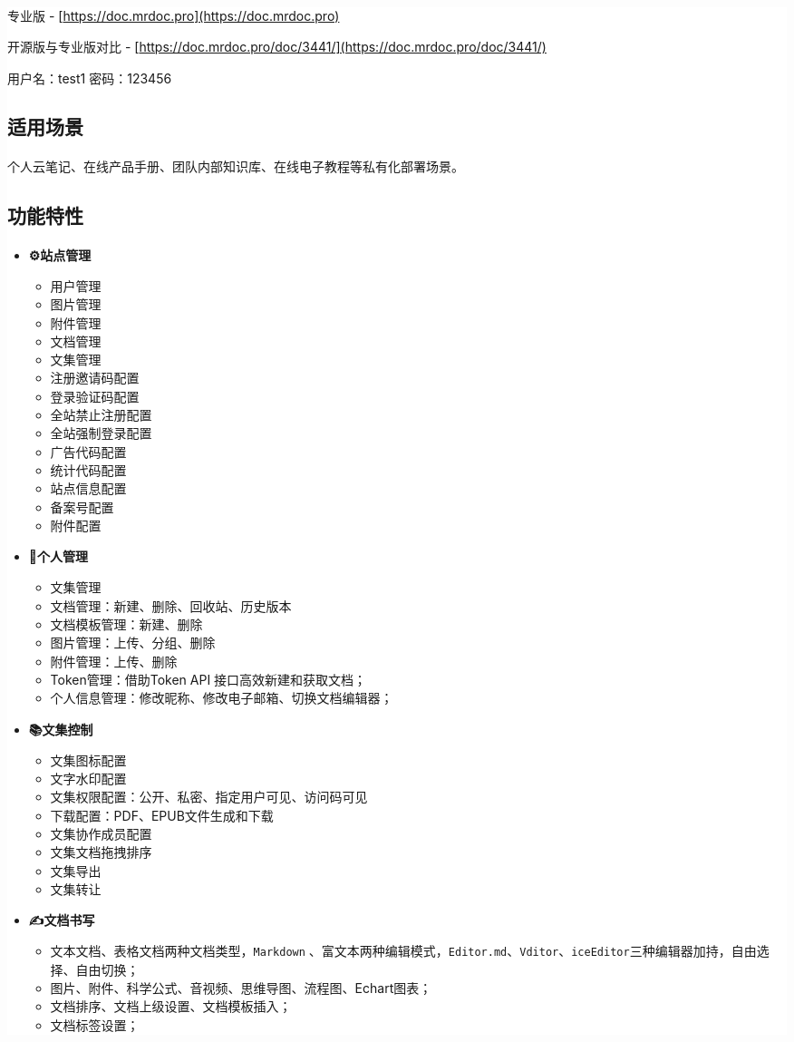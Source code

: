 专业版 - [https://doc.mrdoc.pro](https://doc.mrdoc.pro)

开源版与专业版对比 - [https://doc.mrdoc.pro/doc/3441/](https://doc.mrdoc.pro/doc/3441/)

用户名：test1  密码：123456

## 适用场景

个人云笔记、在线产品手册、团队内部知识库、在线电子教程等私有化部署场景。

## 功能特性

- **⚙站点管理**
	- 用户管理
	- 图片管理
	- 附件管理
	- 文档管理
	- 文集管理
	- 注册邀请码配置
	- 登录验证码配置
	- 全站禁止注册配置
	- 全站强制登录配置
	- 广告代码配置
	- 统计代码配置
	- 站点信息配置
	- 备案号配置
	- 附件配置

- **🧑个人管理**
	- 文集管理
	- 文档管理：新建、删除、回收站、历史版本
	- 文档模板管理：新建、删除
	- 图片管理：上传、分组、删除
	- 附件管理：上传、删除
	- Token管理：借助Token API 接口高效新建和获取文档；
	- 个人信息管理：修改昵称、修改电子邮箱、切换文档编辑器；

- **📚文集控制**
    - 文集图标配置
    - 文字水印配置
    - 文集权限配置：公开、私密、指定用户可见、访问码可见
    - 下载配置：PDF、EPUB文件生成和下载
    - 文集协作成员配置
    - 文集文档拖拽排序
    - 文集导出
    - 文集转让
    
- **✍文档书写**
	- 文本文档、表格文档两种文档类型，`Markdown` 、富文本两种编辑模式，`Editor.md`、`Vditor`、`iceEditor`三种编辑器加持，自由选择、自由切换；
	- 图片、附件、科学公式、音视频、思维导图、流程图、Echart图表；
	- 文档排序、文档上级设置、文档模板插入；
	- 文档标签设置；
